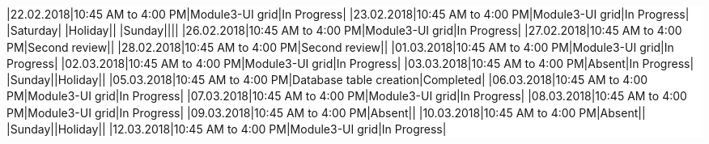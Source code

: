 |22.02.2018|10:45 AM to 4:00 PM|Module3-UI grid|In Progress|
|23.02.2018|10:45 AM to 4:00 PM|Module3-UI grid|In Progress|
|Saturday| |Holiday||
|Sunday||||
|26.02.2018|10:45 AM to 4:00 PM|Module3-UI grid|In Progress|
|27.02.2018|10:45 AM to 4:00 PM|Second review||
|28.02.2018|10:45 AM to 4:00 PM|Second review||
|01.03.2018|10:45 AM to 4:00 PM|Module3-UI grid|In Progress|
|02.03.2018|10:45 AM to 4:00 PM|Module3-UI grid|In Progress|
|03.03.2018|10:45 AM to 4:00 PM|Absent|In Progress|
|Sunday||Holiday||
|05.03.2018|10:45 AM to 4:00 PM|Database table creation|Completed|
|06.03.2018|10:45 AM to 4:00 PM|Module3-UI grid|In Progress|
|07.03.2018|10:45 AM to 4:00 PM|Module3-UI grid|In Progress|
|08.03.2018|10:45 AM to 4:00 PM|Module3-UI grid|In Progress|
|09.03.2018|10:45 AM to 4:00 PM|Absent||
|10.03.2018|10:45 AM to 4:00 PM|Absent||
|Sunday||Holiday||
|12.03.2018|10:45 AM to 4:00 PM|Module3-UI grid|In Progress|
